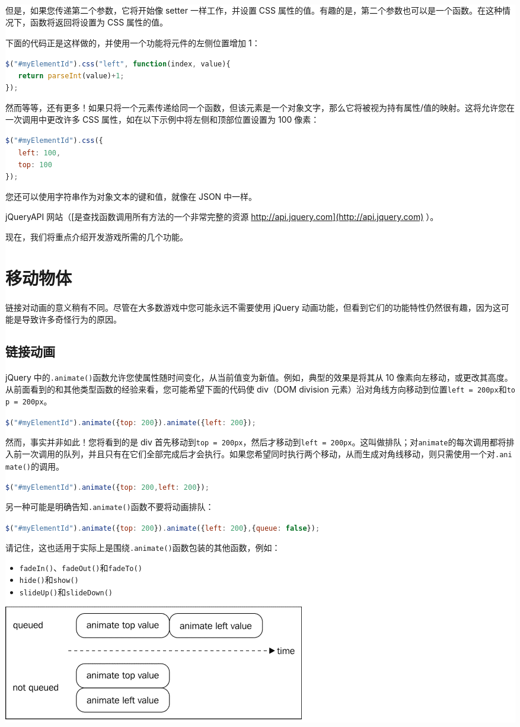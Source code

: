 但是，如果您传递第二个参数，它将开始像 setter 一样工作，并设置 CSS 属性的值。有趣的是，第二个参数也可以是一个函数。在这种情况下，函数将返回将设置为 CSS 属性的值。

下面的代码正是这样做的，并使用一个功能将元件的左侧位置增加 1：

```js
$("#myElementId").css("left", function(index, value){
   return parseInt(value)+1;
});
```

然而等等，还有更多！如果只将一个元素传递给同一个函数，但该元素是一个对象文字，那么它将被视为持有属性/值的映射。这将允许您在一次调用中更改许多 CSS 属性，如在以下示例中将左侧和顶部位置设置为 100 像素：

```js
$("#myElementId").css({
   left: 100,
   top: 100
});
```

您还可以使用字符串作为对象文本的键和值，就像在 JSON 中一样。

jQueryAPI 网站（[是查找函数调用所有方法的一个非常完整的资源 http://api.jquery.com](http://api.jquery.com) ）。

现在，我们将重点介绍开发游戏所需的几个功能。

# 移动物体

链接对动画的意义稍有不同。尽管在大多数游戏中您可能永远不需要使用 jQuery 动画功能，但看到它们的功能特性仍然很有趣，因为这可能是导致许多奇怪行为的原因。

## 链接动画

jQuery 中的`.animate()`函数允许您使属性随时间变化，从当前值变为新值。例如，典型的效果是将其从 10 像素向左移动，或更改其高度。从前面看到的和其他类型函数的经验来看，您可能希望下面的代码使 div（DOM division 元素）沿对角线方向移动到位置`left = 200px`和`top = 200px`。

```js
$("#myElementId").animate({top: 200}).animate({left: 200});
```

然而，事实并非如此！您将看到的是 div 首先移动到`top = 200px`，然后才移动到`left = 200px`。这叫做排队；对`animate`的每次调用都将排入前一次调用的队列，并且只有在它们全部完成后才会执行。如果您希望同时执行两个移动，从而生成对角线移动，则只需使用一个对`.animate()`的调用。

```js
$("#myElementId").animate({top: 200,left: 200});
```

另一种可能是明确告知`.animate()`函数不要将动画排队：

```js
$("#myElementId").animate({top: 200}).animate({left: 200},{queue: false});
```

请记住，这也适用于实际上是围绕`.animate()`函数包装的其他函数，例如：

*   `fadeIn()`、`fadeOut()`和`fadeTo()`
*   `hide()`和`show()`
*   `slideUp()`和`slideDown()`

![Chaining animations](img/5060OT_01_01.jpg)
